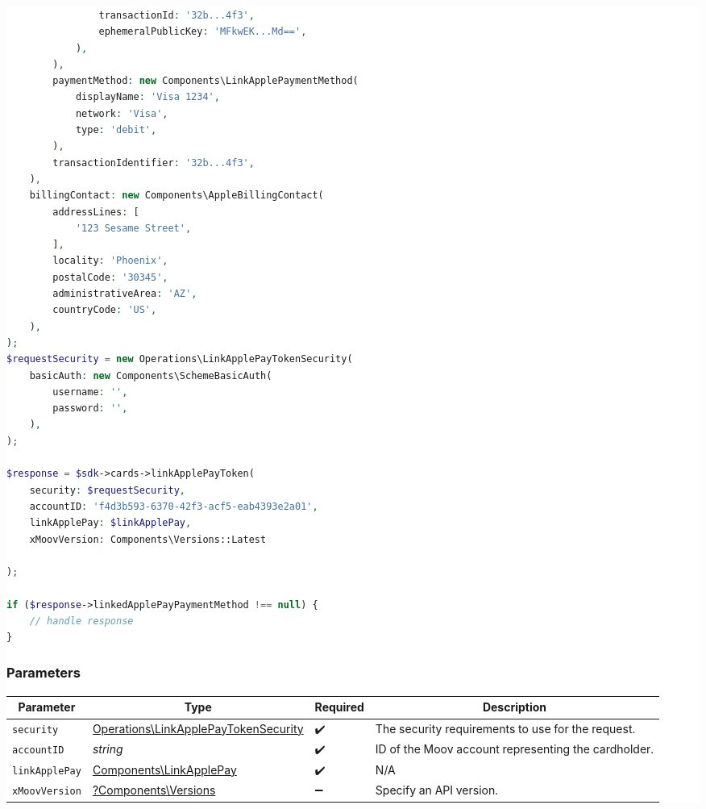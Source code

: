 ```php
                transactionId: '32b...4f3',
                ephemeralPublicKey: 'MFkwEK...Md==',
            ),
        ),
        paymentMethod: new Components\LinkApplePaymentMethod(
            displayName: 'Visa 1234',
            network: 'Visa',
            type: 'debit',
        ),
        transactionIdentifier: '32b...4f3',
    ),
    billingContact: new Components\AppleBillingContact(
        addressLines: [
            '123 Sesame Street',
        ],
        locality: 'Phoenix',
        postalCode: '30345',
        administrativeArea: 'AZ',
        countryCode: 'US',
    ),
);
$requestSecurity = new Operations\LinkApplePayTokenSecurity(
    basicAuth: new Components\SchemeBasicAuth(
        username: '',
        password: '',
    ),
);

$response = $sdk->cards->linkApplePayToken(
    security: $requestSecurity,
    accountID: 'f4d3b593-6370-42f3-acf5-eab4393e2a01',
    linkApplePay: $linkApplePay,
    xMoovVersion: Components\Versions::Latest

);

if ($response->linkedApplePayPaymentMethod !== null) {
    // handle response
}
```

### Parameters

| Parameter                                                                                    | Type                                                                                         | Required                                                                                     | Description                                                                                  |
| -------------------------------------------------------------------------------------------- | -------------------------------------------------------------------------------------------- | -------------------------------------------------------------------------------------------- | -------------------------------------------------------------------------------------------- |
| `security`                                                                                   | [Operations\LinkApplePayTokenSecurity](../../Models/Operations/LinkApplePayTokenSecurity.md) | :heavy_check_mark:                                                                           | The security requirements to use for the request.                                            |
| `accountID`                                                                                  | *string*                                                                                     | :heavy_check_mark:                                                                           | ID of the Moov account representing the cardholder.                                          |
| `linkApplePay`                                                                               | [Components\LinkApplePay](../../Models/Components/LinkApplePay.md)                           | :heavy_check_mark:                                                                           | N/A                                                                                          |
| `xMoovVersion`                                                                               | [?Components\Versions](../../Models/Components/Versions.md)                                  | :heavy_minus_sign:                                                                           | Specify an API version.                                                                      |
